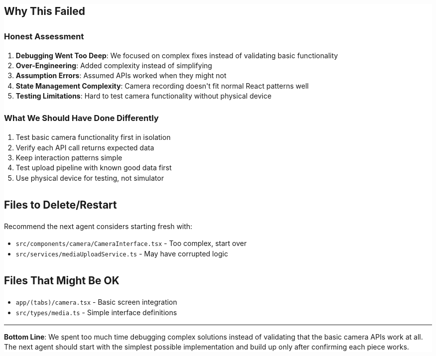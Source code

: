 ## Why This Failed

### Honest Assessment
1. **Debugging Went Too Deep**: We focused on complex fixes instead of validating basic functionality
2. **Over-Engineering**: Added complexity instead of simplifying
3. **Assumption Errors**: Assumed APIs worked when they might not
4. **State Management Complexity**: Camera recording doesn't fit normal React patterns well
5. **Testing Limitations**: Hard to test camera functionality without physical device

### What We Should Have Done Differently
1. Test basic camera functionality first in isolation
2. Verify each API call returns expected data
3. Keep interaction patterns simple
4. Test upload pipeline with known good data first
5. Use physical device for testing, not simulator

## Files to Delete/Restart
Recommend the next agent considers starting fresh with:
- `src/components/camera/CameraInterface.tsx` - Too complex, start over
- `src/services/mediaUploadService.ts` - May have corrupted logic

## Files That Might Be OK
- `app/(tabs)/camera.tsx` - Basic screen integration
- `src/types/media.ts` - Simple interface definitions

---

**Bottom Line**: We spent too much time debugging complex solutions instead of validating that the basic camera APIs work at all. The next agent should start with the simplest possible implementation and build up only after confirming each piece works.